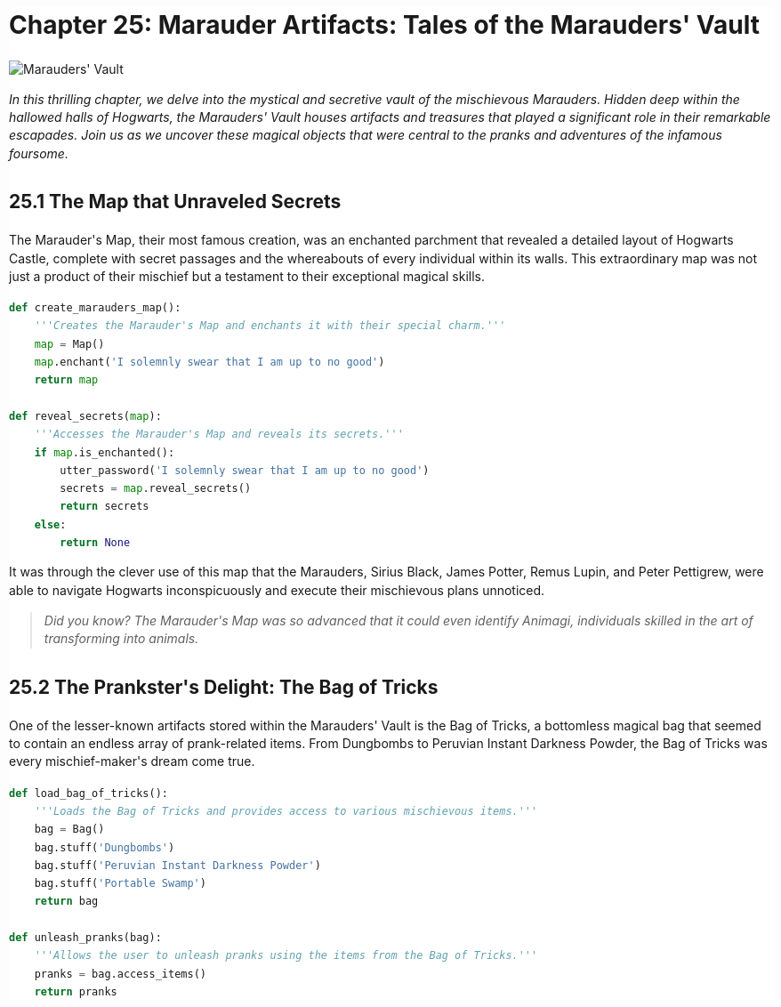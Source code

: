 # Chapter 25: Marauder Artifacts: Tales of the Marauders' Vault

![Marauders' Vault](https://i.imgur.com/4iRY3rf.jpg)

_In this thrilling chapter, we delve into the mystical and secretive vault of the mischievous Marauders. Hidden deep within the hallowed halls of Hogwarts, the Marauders' Vault houses artifacts and treasures that played a significant role in their remarkable escapades. Join us as we uncover these magical objects that were central to the pranks and adventures of the infamous foursome._

## 25.1 The Map that Unraveled Secrets

The Marauder's Map, their most famous creation, was an enchanted parchment that revealed a detailed layout of Hogwarts Castle, complete with secret passages and the whereabouts of every individual within its walls. This extraordinary map was not just a product of their mischief but a testament to their exceptional magical skills.

```python
def create_marauders_map():
    '''Creates the Marauder's Map and enchants it with their special charm.'''
    map = Map()
    map.enchant('I solemnly swear that I am up to no good')
    return map

def reveal_secrets(map):
    '''Accesses the Marauder's Map and reveals its secrets.'''
    if map.is_enchanted():
        utter_password('I solemnly swear that I am up to no good')
        secrets = map.reveal_secrets()
        return secrets
    else:
        return None
```

It was through the clever use of this map that the Marauders, Sirius Black, James Potter, Remus Lupin, and Peter Pettigrew, were able to navigate Hogwarts inconspicuously and execute their mischievous plans unnoticed.

> *Did you know? The Marauder's Map was so advanced that it could even identify Animagi, individuals skilled in the art of transforming into animals.*

## 25.2 The Prankster's Delight: The Bag of Tricks

One of the lesser-known artifacts stored within the Marauders' Vault is the Bag of Tricks, a bottomless magical bag that seemed to contain an endless array of prank-related items. From Dungbombs to Peruvian Instant Darkness Powder, the Bag of Tricks was every mischief-maker's dream come true.

```python
def load_bag_of_tricks():
    '''Loads the Bag of Tricks and provides access to various mischievous items.'''
    bag = Bag()
    bag.stuff('Dungbombs')
    bag.stuff('Peruvian Instant Darkness Powder')
    bag.stuff('Portable Swamp')
    return bag

def unleash_pranks(bag):
    '''Allows the user to unleash pranks using the items from the Bag of Tricks.'''
    pranks = bag.access_items()
    return pranks
```

